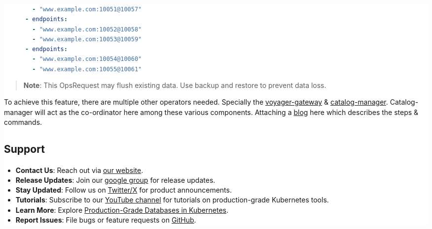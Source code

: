 ```yaml
        - "www.example.com:10051@10057"
      - endpoints:
        - "www.example.com:10052@10058"
        - "www.example.com:10053@10059"
      - endpoints:
        - "www.example.com:10054@10060"
        - "www.example.com:10055@10061"
```

> **Note**: This OpsRequest may flush existing data. Use backup and restore to prevent data loss.

To achieve this feature, there are multiple other operators needed. Specially the [voyager-gateway](https://github.com/voyagermesh/installer/tree/v2025.6.30/charts/voyager-gateway) & [catalog-manager](https://github.com/appscode-cloud/installer/tree/release-v2025.6.30/charts/catalog-manager). Catalog-manager will act as the co-ordinator here among these various components. Attaching a [blog](https://gist.github.com/ArnobKumarSaha/affc2d5113442e19e516111c41338c51) here which describes the steps & commands.

## Support
- **Contact Us**: Reach out via [our website](https://appscode.com/contact/).
- **Release Updates**: Join our [google group](https://groups.google.com/a/appscode.com/g/releases) for release updates.
- **Stay Updated**: Follow us on [Twitter/X](https://x.com/KubeDB) for product announcements.
- **Tutorials**: Subscribe to our [YouTube channel](https://youtube.com/@appscode) for tutorials on production-grade Kubernetes tools.
- **Learn More**: Explore [Production-Grade Databases in Kubernetes](https://kubedb.com/).
- **Report Issues**: File bugs or feature requests on [GitHub](https://github.com/kubedb/project/issues/new).